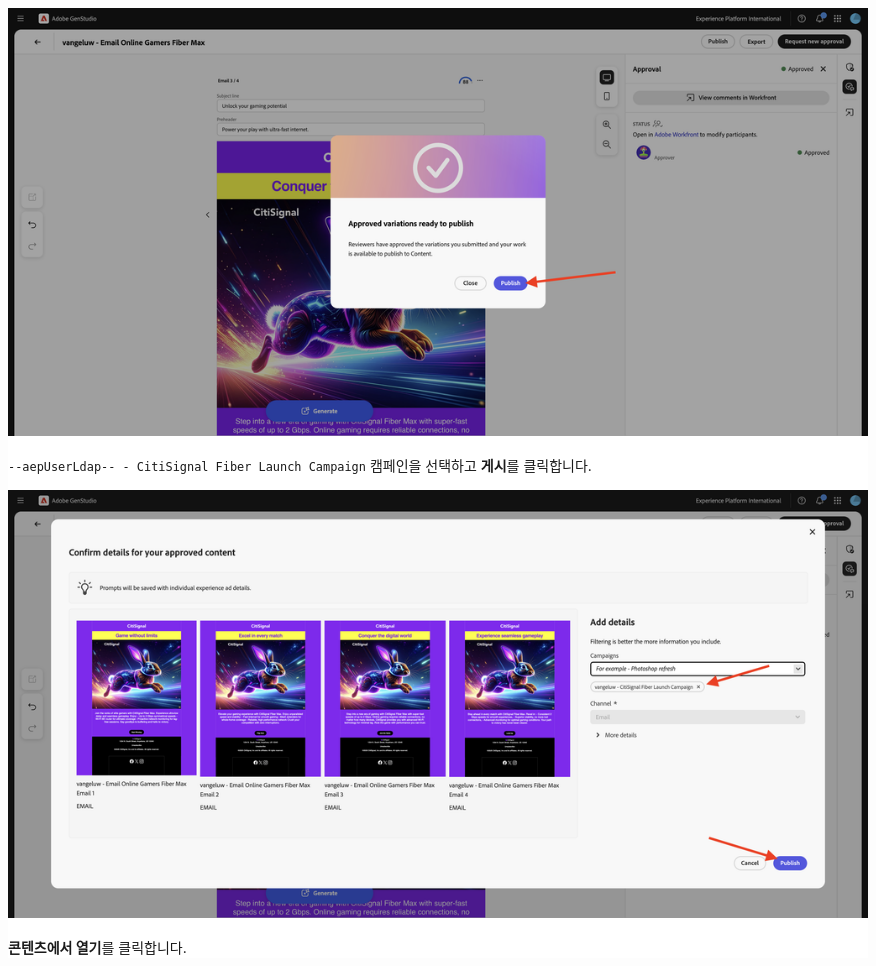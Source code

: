 ![GSPeM](./../../../creation-production/module1.3/images/gsemail17.png)

`--aepUserLdap-- - CitiSignal Fiber Launch Campaign` 캠페인을 선택하고 **게시**&#x200B;를 클릭합니다.

![GSPeM](./../../../creation-production/module1.3/images/gsemail18.png)

**콘텐츠에서 열기**&#x200B;를 클릭합니다.
